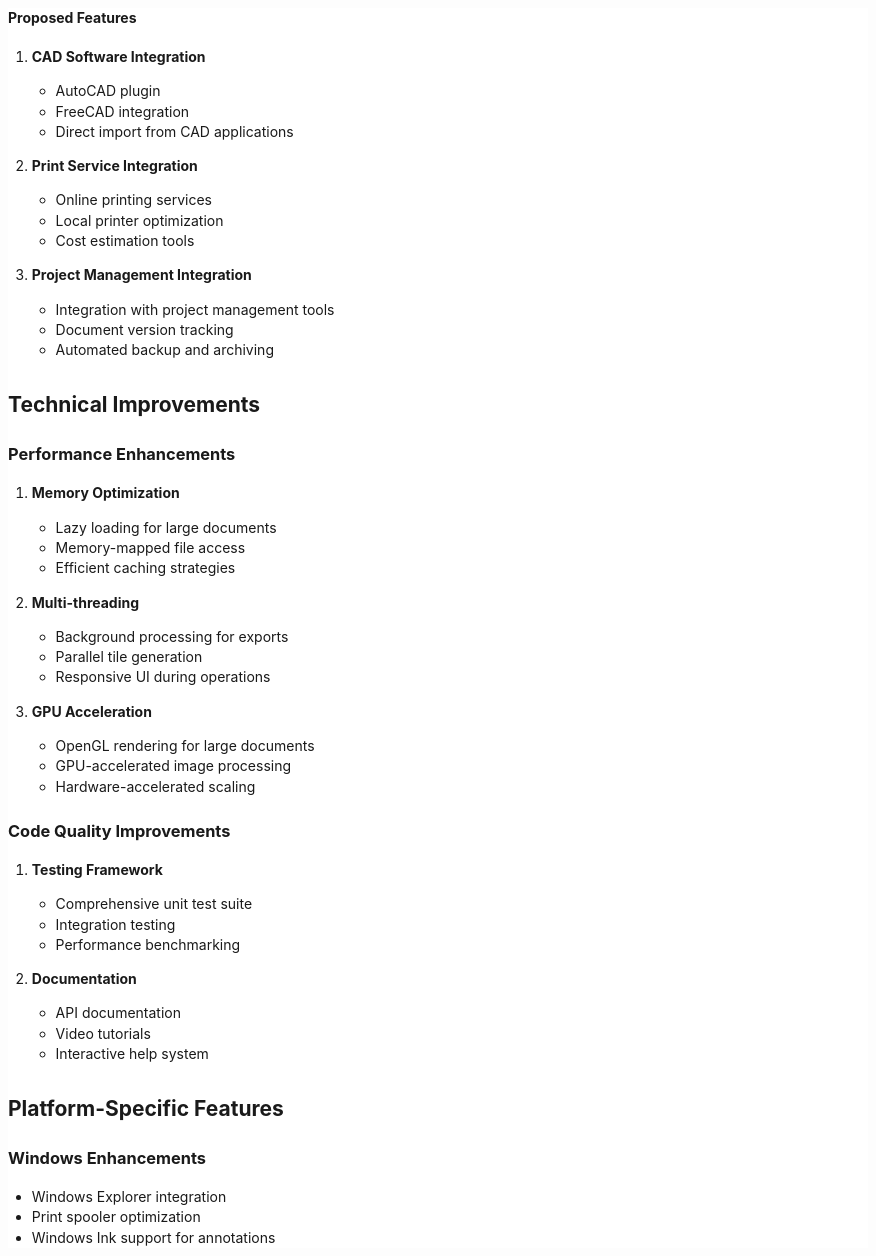 #### Proposed Features
1. **CAD Software Integration**
   - AutoCAD plugin
   - FreeCAD integration
   - Direct import from CAD applications

2. **Print Service Integration**
   - Online printing services
   - Local printer optimization
   - Cost estimation tools

3. **Project Management Integration**
   - Integration with project management tools
   - Document version tracking
   - Automated backup and archiving

## Technical Improvements

### Performance Enhancements
1. **Memory Optimization**
   - Lazy loading for large documents
   - Memory-mapped file access
   - Efficient caching strategies

2. **Multi-threading**
   - Background processing for exports
   - Parallel tile generation
   - Responsive UI during operations

3. **GPU Acceleration**
   - OpenGL rendering for large documents
   - GPU-accelerated image processing
   - Hardware-accelerated scaling

### Code Quality Improvements
1. **Testing Framework**
   - Comprehensive unit test suite
   - Integration testing
   - Performance benchmarking

2. **Documentation**
   - API documentation
   - Video tutorials
   - Interactive help system

## Platform-Specific Features

### Windows Enhancements
- Windows Explorer integration
- Print spooler optimization
- Windows Ink support for annotations
